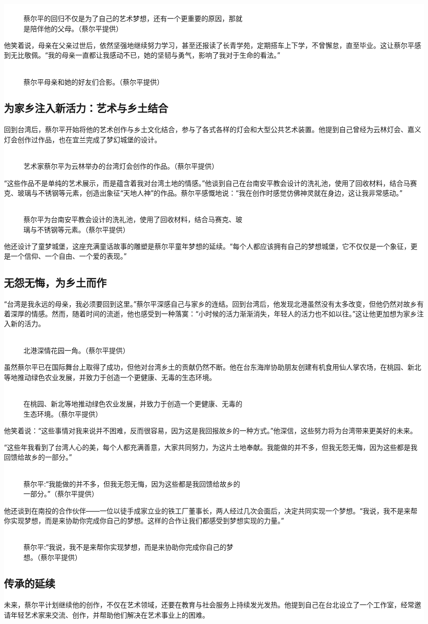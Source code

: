 <figure id="attachment_14341369" aria-describedby="caption-attachment-14341369" style="width: 450px" class="wp-caption aligncenter"><a target="_blank" href="https://i.epochtimes.com/assets/uploads/2024/09/id14341369-712682.jpg"><img loading="lazy" decoding="async" class="size-medium wp-image-14341369" src="https://i.epochtimes.com/assets/uploads/2024/09/id14341369-712682-450x338.jpg" alt="" width="450" b="338" /></a><figcaption id="caption-attachment-14341369" class="wp-caption-text">蔡尔平的回归不仅是为了自己的艺术梦想，还有一个更重要的原因，那就是陪伴他的父母。（蔡尔平提供）</figcaption></figure>
<p>他笑着说，母亲在父亲过世后，依然坚强地继续努力学习，甚至还报读了长青学苑，定期搭车上下学，不曾懈怠，直至毕业。这让蔡尔平感到无比敬佩。“我的母亲一直都让我感动不已，她的坚韧与勇气，影响了我对于生命的看法。”</p>
<figure id="attachment_14341373" aria-describedby="caption-attachment-14341373" style="width: 450px" class="wp-caption aligncenter"><a target="_blank" href="https://i.epochtimes.com/assets/uploads/2024/09/id14341373-712686.jpg"><img loading="lazy" decoding="async" class="size-medium wp-image-14341373" src="https://i.epochtimes.com/assets/uploads/2024/09/id14341373-712686-450x623.jpg" alt="" width="450" b="623" /></a><figcaption id="caption-attachment-14341373" class="wp-caption-text">蔡尔平母亲和她的好友们合影。（蔡尔平提供）</figcaption></figure>
<h2>为家乡注入新活力：艺术与乡土结合</h2>
<p>回到台湾后，蔡尔平开始将他的艺术创作与乡土文化结合，参与了各式各样的灯会和大型公共艺术装置。他提到自己曾经为云林灯会、嘉义灯会创作过作品，也在宜兰完成了梦幻城堡的设计。</p>
<figure id="attachment_14341374" aria-describedby="caption-attachment-14341374" style="width: 450px" class="wp-caption aligncenter"><a target="_blank" href="https://i.epochtimes.com/assets/uploads/2024/09/id14341374-712687.jpg"><img loading="lazy" decoding="async" class="size-medium wp-image-14341374" src="https://i.epochtimes.com/assets/uploads/2024/09/id14341374-712687-450x343.jpg" alt="" width="450" b="343" /></a><figcaption id="caption-attachment-14341374" class="wp-caption-text">艺术家蔡尔平为云林举办的台湾灯会创作的作品。（蔡尔平提供）</figcaption></figure>
<p>“这些作品不是单纯的艺术展示，而是蕴含着我对台湾土地的情感。”他谈到自己在台南安平教会设计的洗礼池，使用了回收材料，结合马赛克、玻璃与不锈钢等元素，创造出象征“天地人神”的作品。蔡尔平感慨地说：“我在创作时感觉仿佛神灵就在身边，这让我非常感动。”</p>
<figure id="attachment_14341375" aria-describedby="caption-attachment-14341375" style="width: 450px" class="wp-caption aligncenter"><a target="_blank" href="https://i.epochtimes.com/assets/uploads/2024/09/id14341375-712688.jpg"><img loading="lazy" decoding="async" class="size-medium wp-image-14341375" src="https://i.epochtimes.com/assets/uploads/2024/09/id14341375-712688-450x600.jpg" alt="" width="450" b="600" /></a><figcaption id="caption-attachment-14341375" class="wp-caption-text">蔡尔平为台南安平教会设计的洗礼池，使用了回收材料，结合马赛克、玻璃与不锈钢等元素。（蔡尔平提供）</figcaption></figure>
<p>他还设计了童梦城堡，这座充满童话故事的雕塑是蔡尔平童年梦想的延续。“每个人都应该拥有自己的梦想城堡，它不仅仅是一个象征，更是一个信仰、一个自由、一个爱的表现。”</p>
<h2>无怨无悔，为乡土而作</h2>
<p>“台湾是我永远的母亲，我必须要回到这里。”蔡尔平深感自己与家乡的连结。回到台湾后，他发现北港虽然没有太多改变，但他仍然对故乡有着深厚的情感。然而，随着时间的流逝，他也感受到一种落寞：“小时候的活力渐渐消失，年轻人的活力也不如以往。”这让他更加想为家乡注入新的活力。</p>
<figure id="attachment_14341377" aria-describedby="caption-attachment-14341377" style="width: 450px" class="wp-caption aligncenter"><a target="_blank" href="https://i.epochtimes.com/assets/uploads/2024/09/id14341377-712690.jpg"><img loading="lazy" decoding="async" class="size-medium wp-image-14341377" src="https://i.epochtimes.com/assets/uploads/2024/09/id14341377-712690-450x600.jpg" alt="" width="450" b="600" /></a><figcaption id="caption-attachment-14341377" class="wp-caption-text">北港深情花园一角。（蔡尔平提供）</figcaption></figure>
<p>虽然蔡尔平已在国际舞台上取得了成功，但他对台湾乡土的贡献仍然不断。他在台东海岸协助朋友创建有机食用仙人掌农场，在桃园、新北等地推动绿色农业发展，并致力于创造一个更健康、无毒的生态环境。</p>
<figure id="attachment_14341378" aria-describedby="caption-attachment-14341378" style="width: 450px" class="wp-caption aligncenter"><a target="_blank" href="https://i.epochtimes.com/assets/uploads/2024/09/id14341378-712691.jpg"><img loading="lazy" decoding="async" class="size-medium wp-image-14341378" src="https://i.epochtimes.com/assets/uploads/2024/09/id14341378-712691-450x337.jpg" alt="" width="450" b="337" /></a><figcaption id="caption-attachment-14341378" class="wp-caption-text">在桃园、新北等地推动绿色农业发展，并致力于创造一个更健康、无毒的生态环境。（蔡尔平提供）</figcaption></figure>
<p>他笑着说：“这些事情对我来说并不困难，反而很容易，因为这是我回报故乡的一种方式。”他深信，这些努力将为台湾带来更美好的未来。</p>
<p>“这些年我看到了台湾人心的美，每个人都充满善意，大家共同努力，为这片土地奉献。我能做的并不多，但我无怨无悔，因为这些都是我回馈给故乡的一部分。”</p>
<figure id="attachment_14341379" aria-describedby="caption-attachment-14341379" style="width: 450px" class="wp-caption aligncenter"><a target="_blank" href="https://i.epochtimes.com/assets/uploads/2024/09/id14341379-712692.jpg"><img loading="lazy" decoding="async" class="size-medium wp-image-14341379" src="https://i.epochtimes.com/assets/uploads/2024/09/id14341379-712692-450x338.jpg" alt="" width="450" b="338" /></a><figcaption id="caption-attachment-14341379" class="wp-caption-text">蔡尔平:“我能做的并不多，但我无怨无悔，因为这些都是我回馈给故乡的一部分。”（蔡尔平提供）</figcaption></figure>
<p>他还谈到在南投的合作伙伴——一位以徒手成家立业的铁工厂董事长，两人经过几次会面后，决定共同实现一个梦想。“我说，我不是来帮你实现梦想，而是来协助你完成你自己的梦想。这样的合作让我们都感受到梦想实现的力量。”</p>
<figure id="attachment_14341380" aria-describedby="caption-attachment-14341380" style="width: 450px" class="wp-caption aligncenter"><a target="_blank" href="https://i.epochtimes.com/assets/uploads/2024/09/id14341380-712693.jpg"><img loading="lazy" decoding="async" class="size-medium wp-image-14341380" src="https://i.epochtimes.com/assets/uploads/2024/09/id14341380-712693-450x624.jpg" alt="" width="450" b="624" /></a><figcaption id="caption-attachment-14341380" class="wp-caption-text">蔡尔平:“我说，我不是来帮你实现梦想，而是来协助你完成你自己的梦想。（蔡尔平提供）</figcaption></figure>
<h2>传承的延续</h2>
<p>未来，蔡尔平计划继续他的创作，不仅在艺术领域，还要在教育与社会服务上持续发光发热。他提到自己在台北设立了一个工作室，经常邀请年轻艺术家来交流、创作，并帮助他们解决在艺术事业上的困难。</p>
